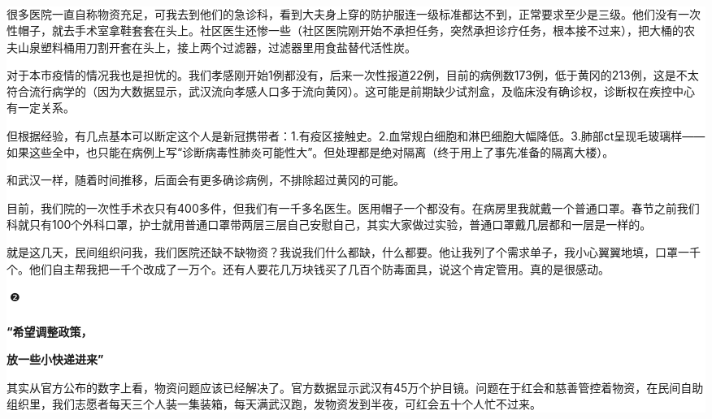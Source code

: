 很多医院一直自称物资充足，可我去到他们的急诊科，看到大夫身上穿的防护服连一级标准都达不到，正常要求至少是三级。他们没有一次性帽子，就去手术室拿鞋套套在头上。社区医生还惨一些（社区医院刚开始不承担任务，突然承担诊疗任务，根本接不过来），把大桶的农夫山泉塑料桶用刀割开套在头上，接上两个过滤器，过滤器里用食盐替代活性炭。

对于本市疫情的情况我也是担忧的。我们孝感刚开始1例都没有，后来一次性报道22例，目前的病例数173例，低于黄冈的213例，这是不太符合流行病学的（因为大数据显示，武汉流向孝感人口多于流向黄冈）。这可能是前期缺少试剂盒，及临床没有确诊权，诊断权在疾控中心有一定关系。

但根据经验，有几点基本可以断定这个人是新冠携带者：1.有疫区接触史。2.血常规白细胞和淋巴细胞大幅降低。3.肺部ct呈现毛玻璃样——如果这些全中，也只能在病例上写“诊断病毒性肺炎可能性大”。但处理都是绝对隔离（终于用上了事先准备的隔离大楼）。

和武汉一样，随着时间推移，后面会有更多确诊病例，不排除超过黄冈的可能。

目前，我们院的一次性手术衣只有400多件，但我们有一千多名医生。医用帽子一个都没有。在病房里我就戴一个普通口罩。春节之前我们科就只有100个外科口罩，护士就用普通口罩带两层三层自己安慰自己，其实大家做过实验，普通口罩戴几层都和一层是一样的。

就是这几天，民间组织问我，我们医院还缺不缺物资？我说我们什么都缺，什么都要。他让我列了个需求单子，我小心翼翼地填，口罩一千个。他们自主帮我把一千个改成了一万个。还有人要花几万块钱买了几百个防毒面具，说这个肯定管用。真的是很感动。

 ❷

### 

******“希望调整政策，******

******放一些小快递进来”******

其实从官方公布的数字上看，物资问题应该已经解决了。官方数据显示武汉有45万个护目镜。问题在于红会和慈善管控着物资，在民间自助组织里，我们志愿者每天三个人装一集装箱，每天满武汉跑，发物资发到半夜，可红会五十个人忙不过来。
